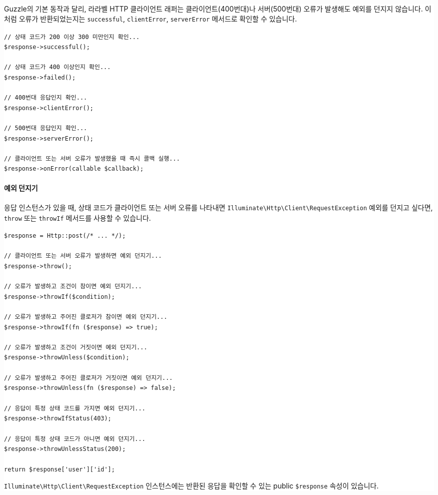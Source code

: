 Guzzle의 기본 동작과 달리, 라라벨 HTTP 클라이언트 래퍼는 클라이언트(400번대)나 서버(500번대) 오류가 발생해도 예외를 던지지 않습니다. 이처럼 오류가 반환되었는지는 `successful`, `clientError`, `serverError` 메서드로 확인할 수 있습니다.

```
// 상태 코드가 200 이상 300 미만인지 확인...
$response->successful();

// 상태 코드가 400 이상인지 확인...
$response->failed();

// 400번대 응답인지 확인...
$response->clientError();

// 500번대 응답인지 확인...
$response->serverError();

// 클라이언트 또는 서버 오류가 발생했을 때 즉시 콜백 실행...
$response->onError(callable $callback);
```

<a name="throwing-exceptions"></a>
#### 예외 던지기

응답 인스턴스가 있을 때, 상태 코드가 클라이언트 또는 서버 오류를 나타내면 `Illuminate\Http\Client\RequestException` 예외를 던지고 싶다면, `throw` 또는 `throwIf` 메서드를 사용할 수 있습니다.

```
$response = Http::post(/* ... */);

// 클라이언트 또는 서버 오류가 발생하면 예외 던지기...
$response->throw();

// 오류가 발생하고 조건이 참이면 예외 던지기...
$response->throwIf($condition);

// 오류가 발생하고 주어진 클로저가 참이면 예외 던지기...
$response->throwIf(fn ($response) => true);

// 오류가 발생하고 조건이 거짓이면 예외 던지기...
$response->throwUnless($condition);

// 오류가 발생하고 주어진 클로저가 거짓이면 예외 던지기...
$response->throwUnless(fn ($response) => false);

// 응답이 특정 상태 코드를 가지면 예외 던지기...
$response->throwIfStatus(403);

// 응답이 특정 상태 코드가 아니면 예외 던지기...
$response->throwUnlessStatus(200);

return $response['user']['id'];
```

`Illuminate\Http\Client\RequestException` 인스턴스에는 반환된 응답을 확인할 수 있는 public `$response` 속성이 있습니다.
